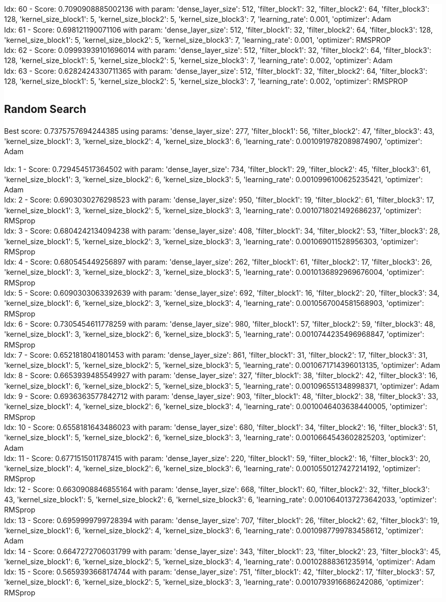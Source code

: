 Idx: 60 - Score: 0.7090908885002136 with param: 'dense_layer_size': 512, 'filter_block1': 32, 'filter_block2': 64, 'filter_block3': 128, 'kernel_size_block1': 5, 'kernel_size_block2': 5, 'kernel_size_block3': 7, 'learning_rate': 0.001, 'optimizer': Adam  
Idx: 61 - Score: 0.698121190071106 with param: 'dense_layer_size': 512, 'filter_block1': 32, 'filter_block2': 64, 'filter_block3': 128, 'kernel_size_block1': 5, 'kernel_size_block2': 5, 'kernel_size_block3': 7, 'learning_rate': 0.001, 'optimizer': RMSPROP  
Idx: 62 - Score: 0.09993939101696014 with param: 'dense_layer_size': 512, 'filter_block1': 32, 'filter_block2': 64, 'filter_block3': 128, 'kernel_size_block1': 5, 'kernel_size_block2': 5, 'kernel_size_block3': 7, 'learning_rate': 0.002, 'optimizer': Adam  
Idx: 63 - Score: 0.6282424330711365 with param: 'dense_layer_size': 512, 'filter_block1': 32, 'filter_block2': 64, 'filter_block3': 128, 'kernel_size_block1': 5, 'kernel_size_block2': 5, 'kernel_size_block3': 7, 'learning_rate': 0.002, 'optimizer': RMSPROP  

## Random Search

Best score: 0.7375757694244385 using params: 'dense_layer_size': 277, 'filter_block1': 56, 'filter_block2': 47, 'filter_block3': 43, 'kernel_size_block1': 3, 'kernel_size_block2': 4, 'kernel_size_block3': 6, 'learning_rate': 0.0010919782089874907, 'optimizer': Adam  

Idx: 1 - Score: 0.729454517364502 with param: 'dense_layer_size': 734, 'filter_block1': 29, 'filter_block2': 45, 'filter_block3': 61, 'kernel_size_block1': 3, 'kernel_size_block2': 6, 'kernel_size_block3': 5, 'learning_rate': 0.0010996100625235421, 'optimizer': Adam  
Idx: 2 - Score: 0.6903030276298523 with param: 'dense_layer_size': 950, 'filter_block1': 19, 'filter_block2': 61, 'filter_block3': 17, 'kernel_size_block1': 3, 'kernel_size_block2': 5, 'kernel_size_block3': 3, 'learning_rate': 0.0010718021492686237, 'optimizer': RMSprop  
Idx: 3 - Score: 0.6804242134094238 with param: 'dense_layer_size': 408, 'filter_block1': 34, 'filter_block2': 53, 'filter_block3': 28, 'kernel_size_block1': 5, 'kernel_size_block2': 3, 'kernel_size_block3': 3, 'learning_rate': 0.001069011528956303, 'optimizer': RMSprop  
Idx: 4 - Score: 0.680545449256897 with param: 'dense_layer_size': 262, 'filter_block1': 61, 'filter_block2': 17, 'filter_block3': 26, 'kernel_size_block1': 3, 'kernel_size_block2': 3, 'kernel_size_block3': 5, 'learning_rate': 0.0010136892969676004, 'optimizer': RMSprop  
Idx: 5 - Score: 0.6090303063392639 with param: 'dense_layer_size': 692, 'filter_block1': 16, 'filter_block2': 20, 'filter_block3': 34, 'kernel_size_block1': 6, 'kernel_size_block2': 3, 'kernel_size_block3': 4, 'learning_rate': 0.0010567004581568903, 'optimizer': RMSprop  
Idx: 6 - Score: 0.7305454611778259 with param: 'dense_layer_size': 980, 'filter_block1': 57, 'filter_block2': 59, 'filter_block3': 48, 'kernel_size_block1': 3, 'kernel_size_block2': 6, 'kernel_size_block3': 5, 'learning_rate': 0.0010744235496968847, 'optimizer': RMSprop  
Idx: 7 - Score: 0.6521818041801453 with param: 'dense_layer_size': 861, 'filter_block1': 31, 'filter_block2': 17, 'filter_block3': 31, 'kernel_size_block1': 5, 'kernel_size_block2': 5, 'kernel_size_block3': 5, 'learning_rate': 0.0010671714396013135, 'optimizer': Adam  
Idx: 8 - Score: 0.6653939485549927 with param: 'dense_layer_size': 327, 'filter_block1': 38, 'filter_block2': 42, 'filter_block3': 16, 'kernel_size_block1': 6, 'kernel_size_block2': 5, 'kernel_size_block3': 5, 'learning_rate': 0.001096551348998371, 'optimizer': Adam  
Idx: 9 - Score: 0.6936363577842712 with param: 'dense_layer_size': 903, 'filter_block1': 48, 'filter_block2': 38, 'filter_block3': 33, 'kernel_size_block1': 4, 'kernel_size_block2': 6, 'kernel_size_block3': 4, 'learning_rate': 0.0010046403638440005, 'optimizer': RMSprop  
Idx: 10 - Score: 0.6558181643486023 with param: 'dense_layer_size': 680, 'filter_block1': 34, 'filter_block2': 16, 'filter_block3': 51, 'kernel_size_block1': 5, 'kernel_size_block2': 6, 'kernel_size_block3': 3, 'learning_rate': 0.0010664543602825203, 'optimizer': Adam  
Idx: 11 - Score: 0.6771515011787415 with param: 'dense_layer_size': 220, 'filter_block1': 59, 'filter_block2': 16, 'filter_block3': 20, 'kernel_size_block1': 4, 'kernel_size_block2': 6, 'kernel_size_block3': 6, 'learning_rate': 0.0010550127427214192, 'optimizer': RMSprop  
Idx: 12 - Score: 0.6630908846855164 with param: 'dense_layer_size': 668, 'filter_block1': 60, 'filter_block2': 32, 'filter_block3': 43, 'kernel_size_block1': 5, 'kernel_size_block2': 6, 'kernel_size_block3': 6, 'learning_rate': 0.0010640137273642033, 'optimizer': RMSprop  
Idx: 13 - Score: 0.6959999799728394 with param: 'dense_layer_size': 707, 'filter_block1': 26, 'filter_block2': 62, 'filter_block3': 19, 'kernel_size_block1': 6, 'kernel_size_block2': 4, 'kernel_size_block3': 6, 'learning_rate': 0.0010987799783458612, 'optimizer': Adam  
Idx: 14 - Score: 0.6647272706031799 with param: 'dense_layer_size': 343, 'filter_block1': 23, 'filter_block2': 23, 'filter_block3': 45, 'kernel_size_block1': 6, 'kernel_size_block2': 5, 'kernel_size_block3': 4, 'learning_rate': 0.00102888361235914, 'optimizer': Adam  
Idx: 15 - Score: 0.5659393668174744 with param: 'dense_layer_size': 751, 'filter_block1': 42, 'filter_block2': 17, 'filter_block3': 57, 'kernel_size_block1': 6, 'kernel_size_block2': 5, 'kernel_size_block3': 3, 'learning_rate': 0.0010793916686242086, 'optimizer': RMSprop  